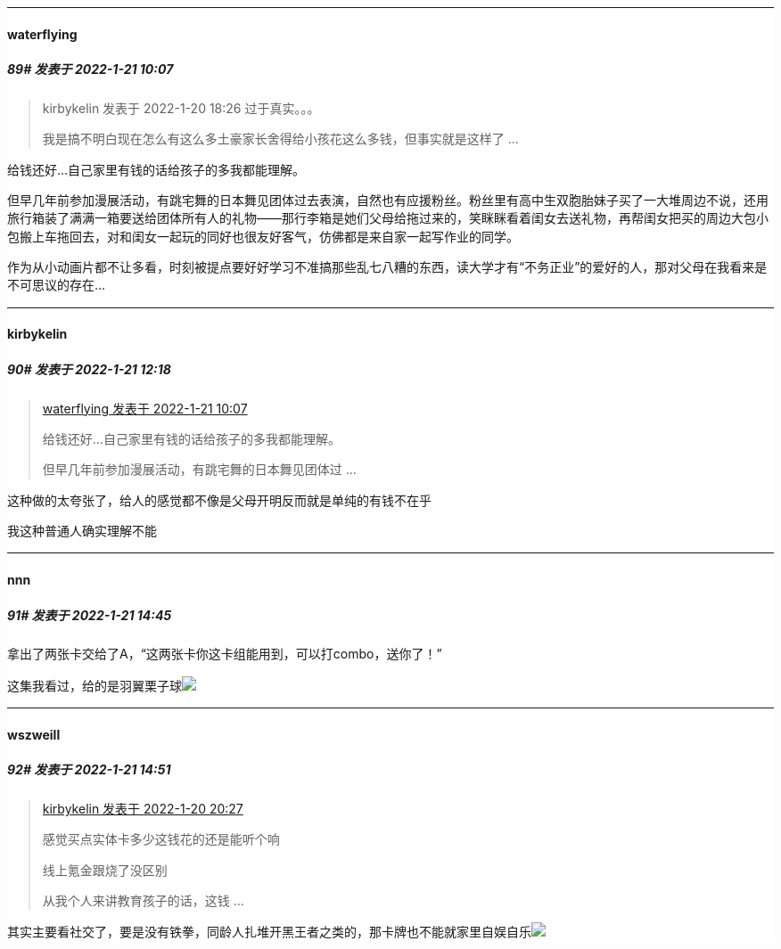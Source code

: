 *****

####  waterflying  
##### 89#       发表于 2022-1-21 10:07

<blockquote>kirbykelin 发表于 2022-1-20 18:26
过于真实。。。

我是搞不明白现在怎么有这么多土豪家长舍得给小孩花这么多钱，但事实就是这样了 ...</blockquote>
给钱还好…自己家里有钱的话给孩子的多我都能理解。

但早几年前参加漫展活动，有跳宅舞的日本舞见团体过去表演，自然也有应援粉丝。粉丝里有高中生双胞胎妹子买了一大堆周边不说，还用旅行箱装了满满一箱要送给团体所有人的礼物——那行李箱是她们父母给拖过来的，笑眯眯看着闺女去送礼物，再帮闺女把买的周边大包小包搬上车拖回去，对和闺女一起玩的同好也很友好客气，仿佛都是来自家一起写作业的同学。

作为从小动画片都不让多看，时刻被提点要好好学习不准搞那些乱七八糟的东西，读大学才有“不务正业”的爱好的人，那对父母在我看来是不可思议的存在…



*****

####  kirbykelin  
##### 90#       发表于 2022-1-21 12:18

<blockquote><a href="httphttps://bbs.saraba1st.com/2b/forum.php?mod=redirect&amp;goto=findpost&amp;pid=54375326&amp;ptid=2048426" target="_blank">waterflying 发表于 2022-1-21 10:07</a>

给钱还好…自己家里有钱的话给孩子的多我都能理解。

但早几年前参加漫展活动，有跳宅舞的日本舞见团体过 ...</blockquote>
这种做的太夸张了，给人的感觉都不像是父母开明反而就是单纯的有钱不在乎

我这种普通人确实理解不能



*****

####  nnn  
##### 91#       发表于 2022-1-21 14:45

拿出了两张卡交给了A，“这两张卡你这卡组能用到，可以打combo，送你了！”

这集我看过，给的是羽翼栗子球<img src="https://static.saraba1st.com/image/smiley/face2017/032.png" referrerpolicy="no-referrer">



*****

####  wszweill  
##### 92#       发表于 2022-1-21 14:51

<blockquote><a href="httphttps://bbs.saraba1st.com/2b/forum.php?mod=redirect&amp;goto=findpost&amp;pid=54374749&amp;ptid=2048426" target="_blank">kirbykelin 发表于 2022-1-20 20:27</a>

感觉买点实体卡多少这钱花的还是能听个响

线上氪金跟烧了没区别

从我个人来讲教育孩子的话，这钱 ...</blockquote>
其实主要看社交了，要是没有铁拳，同龄人扎堆开黑王者之类的，那卡牌也不能就家里自娱自乐<img src="https://static.saraba1st.com/image/smiley/face2017/067.png" referrerpolicy="no-referrer">
